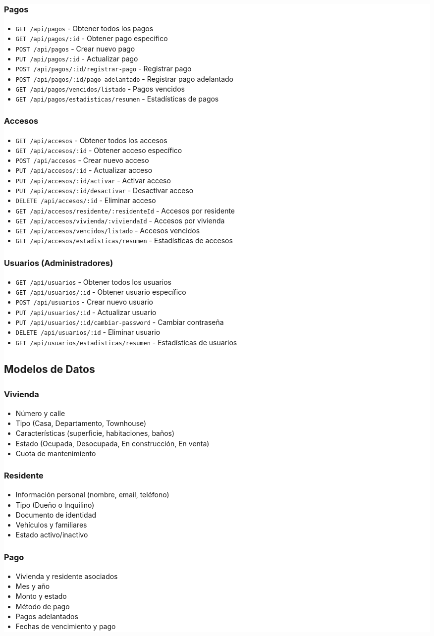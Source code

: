 ### Pagos
- `GET /api/pagos` - Obtener todos los pagos
- `GET /api/pagos/:id` - Obtener pago específico
- `POST /api/pagos` - Crear nuevo pago
- `PUT /api/pagos/:id` - Actualizar pago
- `POST /api/pagos/:id/registrar-pago` - Registrar pago
- `POST /api/pagos/:id/pago-adelantado` - Registrar pago adelantado
- `GET /api/pagos/vencidos/listado` - Pagos vencidos
- `GET /api/pagos/estadisticas/resumen` - Estadísticas de pagos

### Accesos
- `GET /api/accesos` - Obtener todos los accesos
- `GET /api/accesos/:id` - Obtener acceso específico
- `POST /api/accesos` - Crear nuevo acceso
- `PUT /api/accesos/:id` - Actualizar acceso
- `PUT /api/accesos/:id/activar` - Activar acceso
- `PUT /api/accesos/:id/desactivar` - Desactivar acceso
- `DELETE /api/accesos/:id` - Eliminar acceso
- `GET /api/accesos/residente/:residenteId` - Accesos por residente
- `GET /api/accesos/vivienda/:viviendaId` - Accesos por vivienda
- `GET /api/accesos/vencidos/listado` - Accesos vencidos
- `GET /api/accesos/estadisticas/resumen` - Estadísticas de accesos

### Usuarios (Administradores)
- `GET /api/usuarios` - Obtener todos los usuarios
- `GET /api/usuarios/:id` - Obtener usuario específico
- `POST /api/usuarios` - Crear nuevo usuario
- `PUT /api/usuarios/:id` - Actualizar usuario
- `PUT /api/usuarios/:id/cambiar-password` - Cambiar contraseña
- `DELETE /api/usuarios/:id` - Eliminar usuario
- `GET /api/usuarios/estadisticas/resumen` - Estadísticas de usuarios

## Modelos de Datos

### Vivienda
- Número y calle
- Tipo (Casa, Departamento, Townhouse)
- Características (superficie, habitaciones, baños)
- Estado (Ocupada, Desocupada, En construcción, En venta)
- Cuota de mantenimiento

### Residente
- Información personal (nombre, email, teléfono)
- Tipo (Dueño o Inquilino)
- Documento de identidad
- Vehículos y familiares
- Estado activo/inactivo

### Pago
- Vivienda y residente asociados
- Mes y año
- Monto y estado
- Método de pago
- Pagos adelantados
- Fechas de vencimiento y pago
